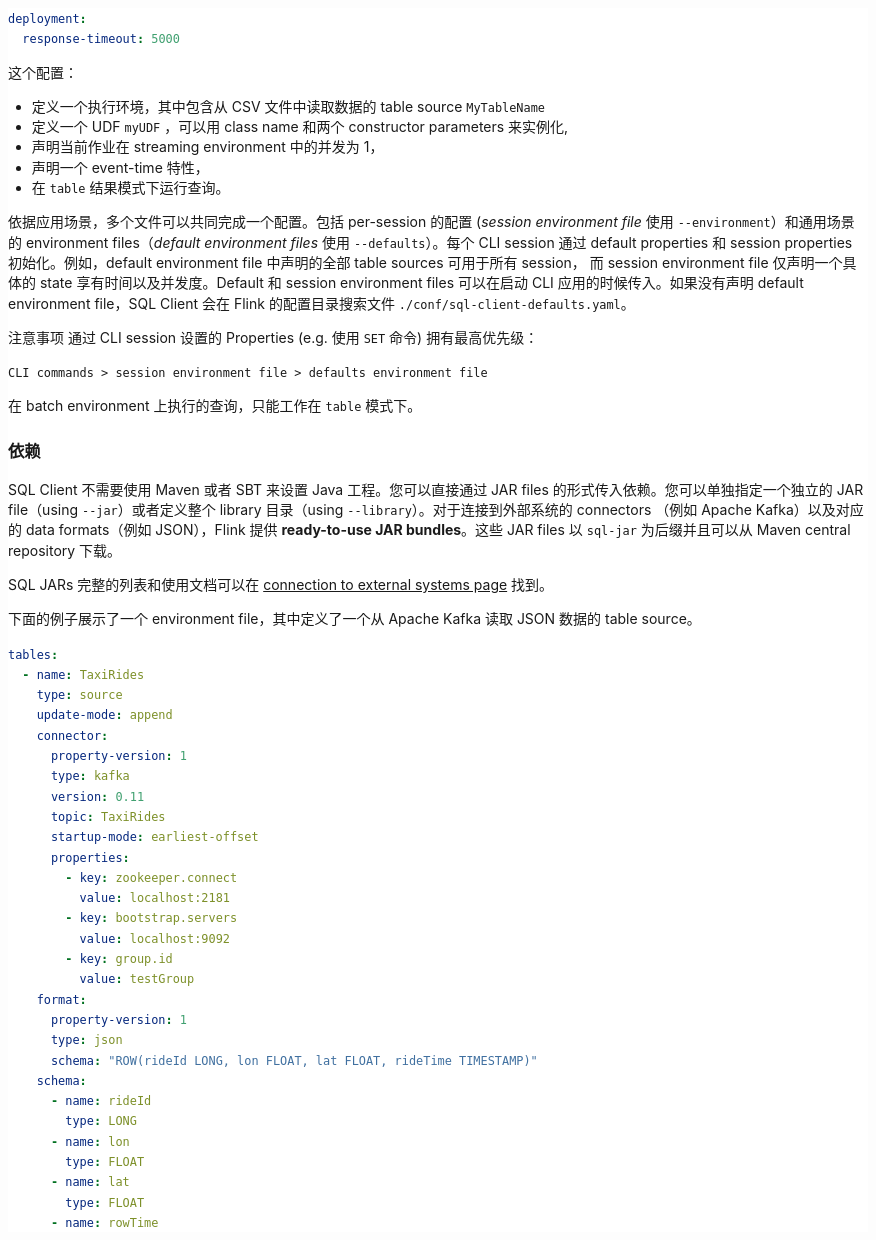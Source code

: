 ```yaml
deployment:
  response-timeout: 5000
```

这个配置：

- 定义一个执行环境，其中包含从 CSV 文件中读取数据的 table source `MyTableName`
- 定义一个 UDF `myUDF` ，可以用 class name 和两个 constructor parameters 来实例化,
- 声明当前作业在 streaming environment 中的并发为 1，
- 声明一个 event-time 特性， 
- 在 `table` 结果模式下运行查询。

依据应用场景，多个文件可以共同完成一个配置。包括 per-session 的配置 (*session environment file* 使用 `--environment`）和通用场景的 environment files（*default environment files* 使用 `--defaults`）。每个 CLI session 通过 default properties 和 session properties 初始化。例如，default environment file 中声明的全部 table sources 可用于所有 session， 而 session environment file 仅声明一个具体的 state 享有时间以及并发度。Default 和 session environment files 可以在启动 CLI 应用的时候传入。如果没有声明 default environment file，SQL Client 会在 Flink 的配置目录搜索文件 `./conf/sql-client-defaults.yaml`。

<span class="label label-danger">注意事项</span> 通过 CLI session 设置的 Properties (e.g. 使用 `SET` 命令) 拥有最高优先级：

```text
CLI commands > session environment file > defaults environment file
```

在 batch environment 上执行的查询，只能工作在 `table` 模式下。 

### 依赖

SQL Client 不需要使用 Maven 或者 SBT 来设置 Java 工程。您可以直接通过 JAR files 的形式传入依赖。您可以单独指定一个独立的 JAR file（using `--jar`）或者定义整个 library 目录（using `--library`）。对于连接到外部系统的 connectors （例如 Apache Kafka）以及对应的 data formats（例如 JSON），Flink 提供 **ready-to-use JAR bundles**。这些 JAR files 以 `sql-jar` 为后缀并且可以从 Maven central repository 下载。

SQL JARs 完整的列表和使用文档可以在 [connection to external systems page](connect.html) 找到。

下面的例子展示了一个 environment file，其中定义了一个从 Apache Kafka 读取 JSON 数据的 table source。

```yaml
tables:
  - name: TaxiRides
    type: source
    update-mode: append
    connector:
      property-version: 1
      type: kafka
      version: 0.11
      topic: TaxiRides
      startup-mode: earliest-offset
      properties:
        - key: zookeeper.connect
          value: localhost:2181
        - key: bootstrap.servers
          value: localhost:9092
        - key: group.id
          value: testGroup
    format:
      property-version: 1
      type: json
      schema: "ROW(rideId LONG, lon FLOAT, lat FLOAT, rideTime TIMESTAMP)"
    schema:
      - name: rideId
        type: LONG
      - name: lon
        type: FLOAT
      - name: lat
        type: FLOAT
      - name: rowTime
```